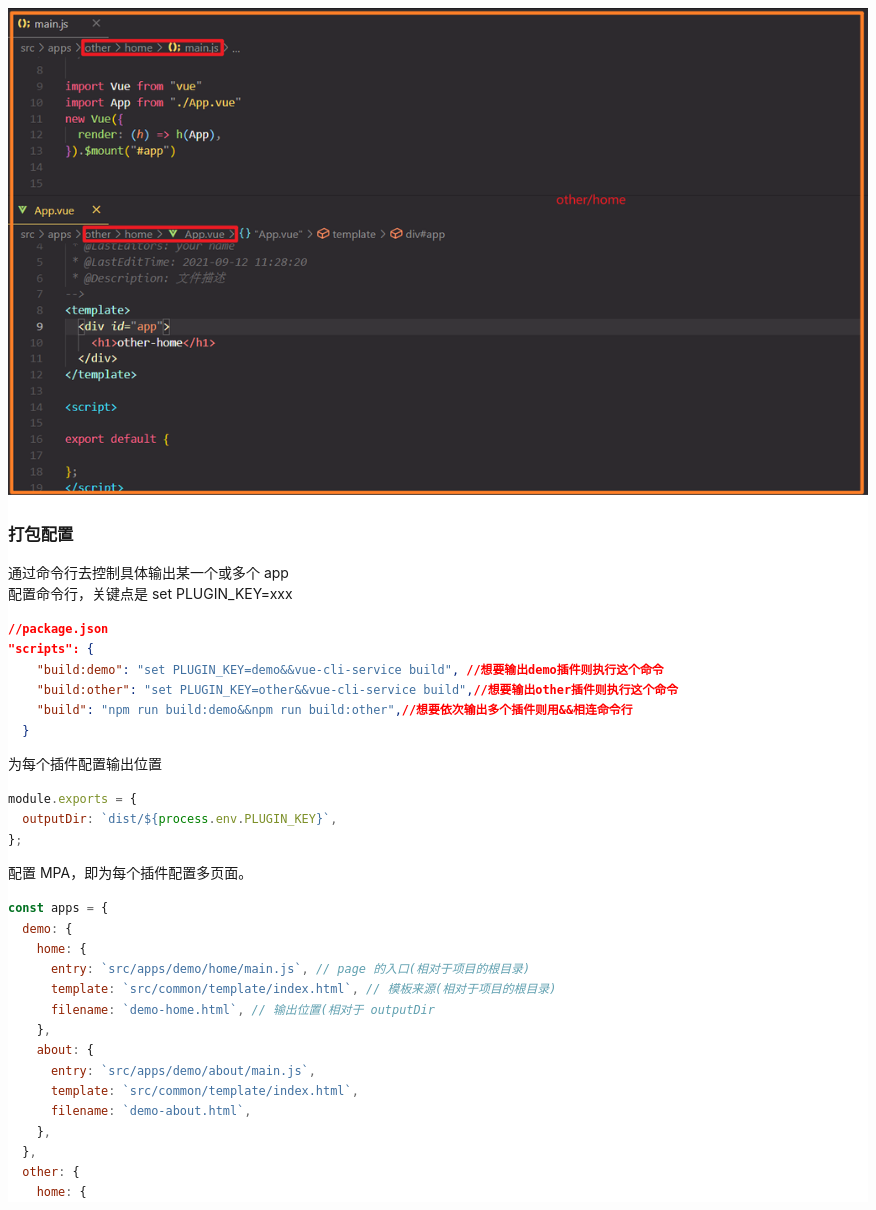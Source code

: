![app-demo-src2](./static/app-demo-src2.png)

### 打包配置

通过命令行去控制具体输出某一个或多个 app  
配置命令行，关键点是 set PLUGIN_KEY=xxx

```json
//package.json
"scripts": {
    "build:demo": "set PLUGIN_KEY=demo&&vue-cli-service build", //想要输出demo插件则执行这个命令
    "build:other": "set PLUGIN_KEY=other&&vue-cli-service build",//想要输出other插件则执行这个命令
    "build": "npm run build:demo&&npm run build:other",//想要依次输出多个插件则用&&相连命令行
  }
```

为每个插件配置输出位置

```js
module.exports = {
  outputDir: `dist/${process.env.PLUGIN_KEY}`,
};
```

配置 MPA，即为每个插件配置多页面。

```js
const apps = {
  demo: {
    home: {
      entry: `src/apps/demo/home/main.js`, // page 的入口(相对于项目的根目录)
      template: `src/common/template/index.html`, // 模板来源(相对于项目的根目录)
      filename: `demo-home.html`, // 输出位置(相对于 outputDir
    },
    about: {
      entry: `src/apps/demo/about/main.js`,
      template: `src/common/template/index.html`,
      filename: `demo-about.html`,
    },
  },
  other: {
    home: {
```